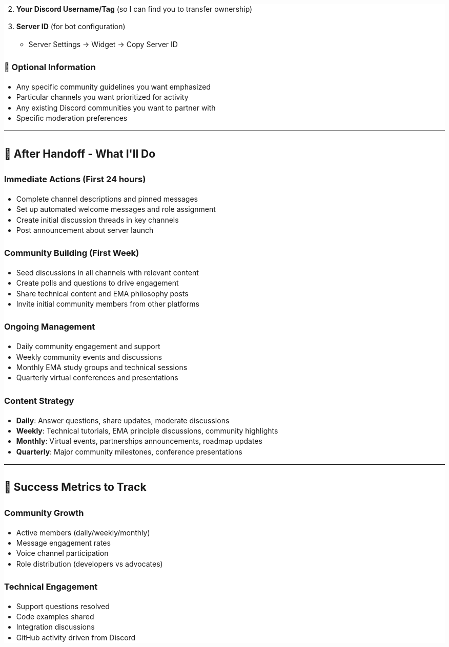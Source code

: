 2. **Your Discord Username/Tag** (so I can find you to transfer ownership)

3. **Server ID** (for bot configuration)
   - Server Settings → Widget → Copy Server ID

### **🎯 Optional Information**
- Any specific community guidelines you want emphasized
- Particular channels you want prioritized for activity
- Any existing Discord communities you want to partner with
- Specific moderation preferences

---

## 🚀 **After Handoff - What I'll Do**

### **Immediate Actions (First 24 hours)**
- Complete channel descriptions and pinned messages
- Set up automated welcome messages and role assignment
- Create initial discussion threads in key channels
- Post announcement about server launch

### **Community Building (First Week)**
- Seed discussions in all channels with relevant content
- Create polls and questions to drive engagement  
- Share technical content and EMA philosophy posts
- Invite initial community members from other platforms

### **Ongoing Management**
- Daily community engagement and support
- Weekly community events and discussions
- Monthly EMA study groups and technical sessions
- Quarterly virtual conferences and presentations

### **Content Strategy**
- **Daily**: Answer questions, share updates, moderate discussions
- **Weekly**: Technical tutorials, EMA principle discussions, community highlights
- **Monthly**: Virtual events, partnerships announcements, roadmap updates
- **Quarterly**: Major community milestones, conference presentations

---

## 🎪 **Success Metrics to Track**

### **Community Growth**
- Active members (daily/weekly/monthly)
- Message engagement rates
- Voice channel participation
- Role distribution (developers vs advocates)

### **Technical Engagement**
- Support questions resolved
- Code examples shared
- Integration discussions
- GitHub activity driven from Discord
